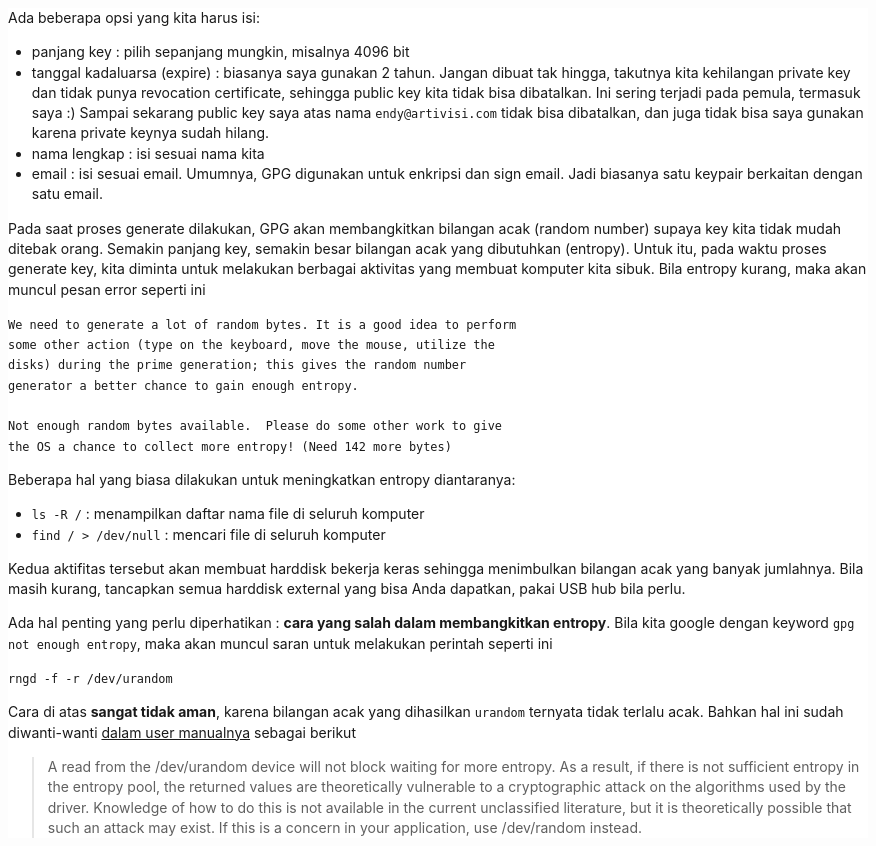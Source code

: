 Ada beberapa opsi yang kita harus isi:

* panjang key : pilih sepanjang mungkin, misalnya 4096 bit
* tanggal kadaluarsa (expire) : biasanya saya gunakan 2 tahun. Jangan dibuat tak hingga, takutnya kita kehilangan private key dan tidak punya revocation certificate, sehingga public key kita tidak bisa dibatalkan. Ini sering terjadi pada pemula, termasuk saya :) Sampai sekarang public key saya atas nama `endy@artivisi.com` tidak bisa dibatalkan, dan juga tidak bisa saya gunakan karena private keynya sudah hilang.
* nama lengkap : isi sesuai nama kita
* email : isi sesuai email. Umumnya, GPG digunakan untuk enkripsi dan sign email. Jadi biasanya satu keypair berkaitan dengan satu email.

Pada saat proses generate dilakukan, GPG akan membangkitkan bilangan acak (random number) supaya key kita tidak mudah ditebak orang. Semakin panjang key, semakin besar bilangan acak yang dibutuhkan (entropy). Untuk itu, pada waktu proses generate key, kita diminta untuk melakukan berbagai aktivitas yang membuat komputer kita sibuk. Bila entropy kurang, maka akan muncul pesan error seperti ini

```
We need to generate a lot of random bytes. It is a good idea to perform
some other action (type on the keyboard, move the mouse, utilize the
disks) during the prime generation; this gives the random number
generator a better chance to gain enough entropy.

Not enough random bytes available.  Please do some other work to give
the OS a chance to collect more entropy! (Need 142 more bytes)
```

Beberapa hal yang biasa dilakukan untuk meningkatkan entropy diantaranya:

* `ls -R /` : menampilkan daftar nama file di seluruh komputer
* `find / > /dev/null` : mencari file di seluruh komputer

Kedua aktifitas tersebut akan membuat harddisk bekerja keras sehingga menimbulkan bilangan acak yang banyak jumlahnya. Bila masih kurang, tancapkan semua harddisk external yang bisa Anda dapatkan, pakai USB hub bila perlu.

Ada hal penting yang perlu diperhatikan : **cara yang salah dalam membangkitkan entropy**. Bila kita google dengan keyword `gpg not enough entropy`, maka akan muncul saran untuk melakukan perintah seperti ini

```
rngd -f -r /dev/urandom
```

Cara di atas **sangat tidak aman**, karena bilangan acak yang dihasilkan `urandom` ternyata tidak terlalu acak. Bahkan hal ini sudah diwanti-wanti [dalam user manualnya](http://manpages.ubuntu.com/manpages/precise/man4/random.4.html) sebagai berikut

> A  read  from  the  /dev/urandom device will not block waiting for more
> entropy.  As a result, if  there  is  not  sufficient  entropy  in  the
> entropy  pool,  the  returned  values are theoretically vulnerable to a
> cryptographic attack on the algorithms used by the  driver.   Knowledge
> of  how  to  do  this  is  not  available  in  the current unclassified
> literature, but it is theoretically possible that such  an  attack  may
> exist.   If  this  is  a  concern  in your application, use /dev/random
> instead.
